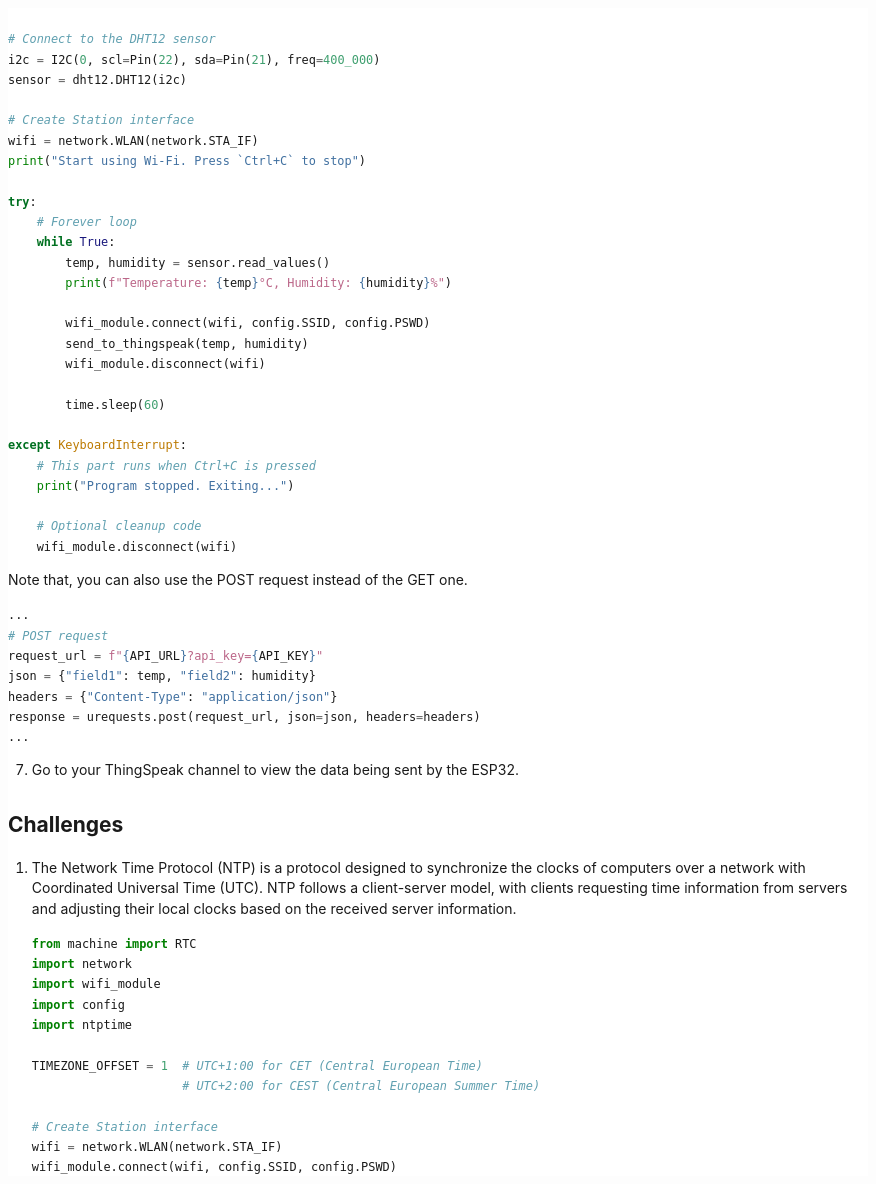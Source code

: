    ```python

   # Connect to the DHT12 sensor
   i2c = I2C(0, scl=Pin(22), sda=Pin(21), freq=400_000)
   sensor = dht12.DHT12(i2c)

   # Create Station interface
   wifi = network.WLAN(network.STA_IF)
   print("Start using Wi-Fi. Press `Ctrl+C` to stop")

   try:
       # Forever loop
       while True:
           temp, humidity = sensor.read_values()
           print(f"Temperature: {temp}°C, Humidity: {humidity}%")

           wifi_module.connect(wifi, config.SSID, config.PSWD)
           send_to_thingspeak(temp, humidity)
           wifi_module.disconnect(wifi)

           time.sleep(60)

   except KeyboardInterrupt:
       # This part runs when Ctrl+C is pressed
       print("Program stopped. Exiting...")

       # Optional cleanup code
       wifi_module.disconnect(wifi)
   ```

   Note that, you can also use the POST request instead of the GET one.

   ```python
   ...
   # POST request
   request_url = f"{API_URL}?api_key={API_KEY}"
   json = {"field1": temp, "field2": humidity}
   headers = {"Content-Type": "application/json"}
   response = urequests.post(request_url, json=json, headers=headers)
   ...
   ```

7. Go to your ThingSpeak channel to view the data being sent by the ESP32.

<a name="challenges"></a>

## Challenges

1. The Network Time Protocol (NTP) is a protocol designed to synchronize the clocks of computers over a network with Coordinated Universal Time (UTC). NTP follows a client-server model, with clients requesting time information from servers and adjusting their local clocks based on the received server information.

   ```python
   from machine import RTC
   import network
   import wifi_module
   import config
   import ntptime

   TIMEZONE_OFFSET = 1  # UTC+1:00 for CET (Central European Time)
                        # UTC+2:00 for CEST (Central European Summer Time)

   # Create Station interface
   wifi = network.WLAN(network.STA_IF)
   wifi_module.connect(wifi, config.SSID, config.PSWD)

   ```
